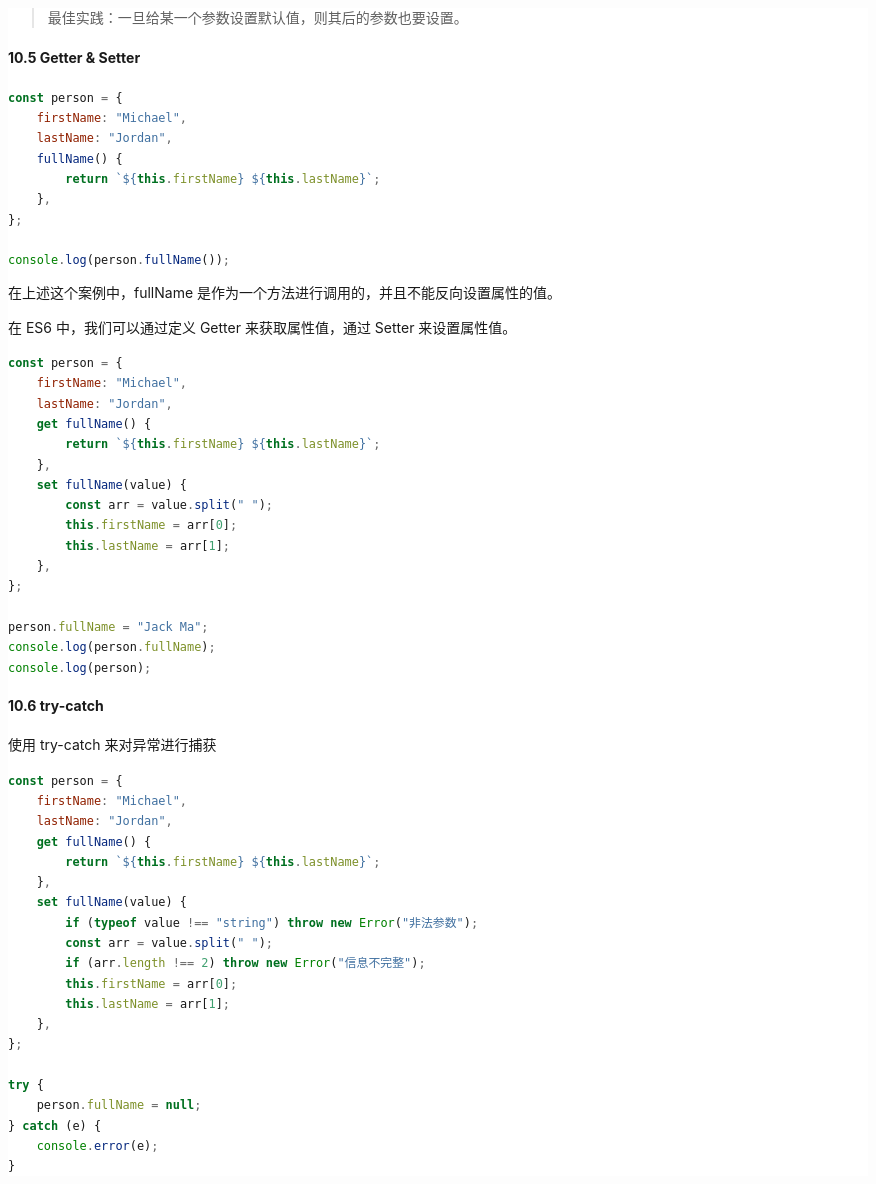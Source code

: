 > 最佳实践：一旦给某一个参数设置默认值，则其后的参数也要设置。

#### 10.5 Getter & Setter

```javascript
const person = {
	firstName: "Michael",
	lastName: "Jordan",
	fullName() {
		return `${this.firstName} ${this.lastName}`;
	},
};

console.log(person.fullName());
```

在上述这个案例中，fullName 是作为一个方法进行调用的，并且不能反向设置属性的值。

在 ES6 中，我们可以通过定义 Getter 来获取属性值，通过 Setter 来设置属性值。

```javascript
const person = {
	firstName: "Michael",
	lastName: "Jordan",
	get fullName() {
		return `${this.firstName} ${this.lastName}`;
	},
	set fullName(value) {
		const arr = value.split(" ");
		this.firstName = arr[0];
		this.lastName = arr[1];
	},
};

person.fullName = "Jack Ma";
console.log(person.fullName);
console.log(person);
```

#### 10.6 try-catch

使用 try-catch 来对异常进行捕获

```javascript
const person = {
	firstName: "Michael",
	lastName: "Jordan",
	get fullName() {
		return `${this.firstName} ${this.lastName}`;
	},
	set fullName(value) {
		if (typeof value !== "string") throw new Error("非法参数");
		const arr = value.split(" ");
		if (arr.length !== 2) throw new Error("信息不完整");
		this.firstName = arr[0];
		this.lastName = arr[1];
	},
};

try {
	person.fullName = null;
} catch (e) {
	console.error(e);
}
```
